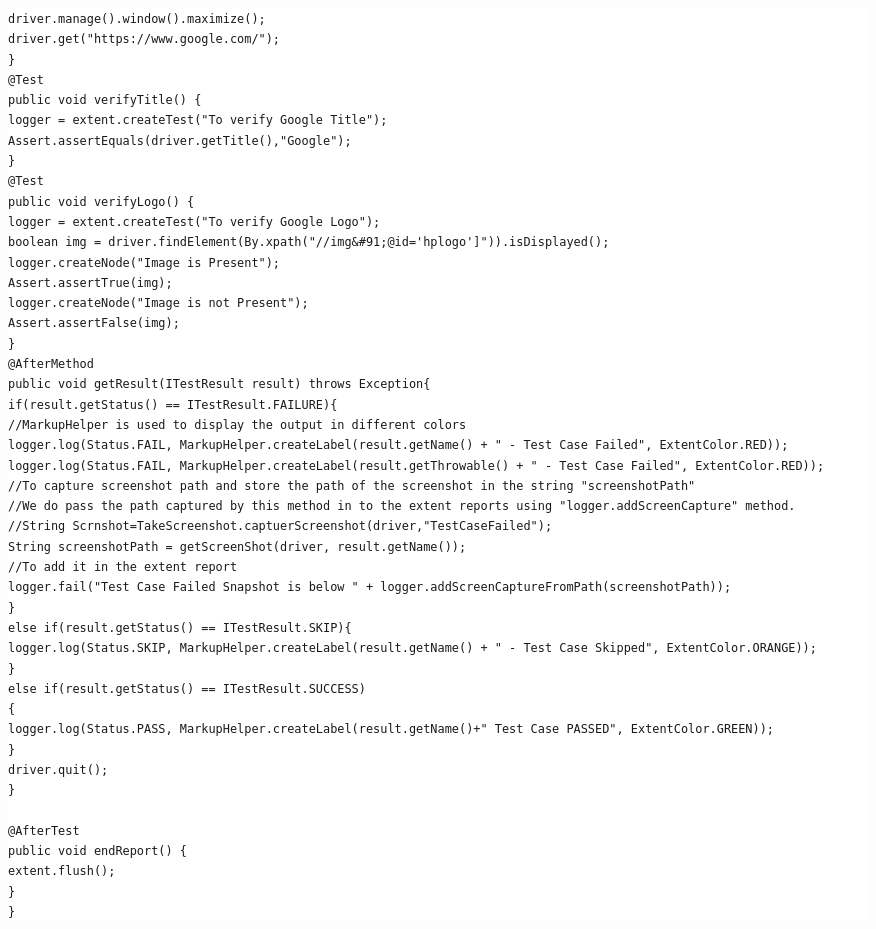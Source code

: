 ```
driver.manage().window().maximize();
driver.get("https://www.google.com/");
}
@Test
public void verifyTitle() {
logger = extent.createTest("To verify Google Title");
Assert.assertEquals(driver.getTitle(),"Google");
}
@Test
public void verifyLogo() {
logger = extent.createTest("To verify Google Logo");
boolean img = driver.findElement(By.xpath("//img&#91;@id='hplogo']")).isDisplayed();
logger.createNode("Image is Present");
Assert.assertTrue(img);
logger.createNode("Image is not Present");
Assert.assertFalse(img);
}
@AfterMethod
public void getResult(ITestResult result) throws Exception{
if(result.getStatus() == ITestResult.FAILURE){
//MarkupHelper is used to display the output in different colors
logger.log(Status.FAIL, MarkupHelper.createLabel(result.getName() + " - Test Case Failed", ExtentColor.RED));
logger.log(Status.FAIL, MarkupHelper.createLabel(result.getThrowable() + " - Test Case Failed", ExtentColor.RED));
//To capture screenshot path and store the path of the screenshot in the string "screenshotPath"
//We do pass the path captured by this method in to the extent reports using "logger.addScreenCapture" method.
//String Scrnshot=TakeScreenshot.captuerScreenshot(driver,"TestCaseFailed");
String screenshotPath = getScreenShot(driver, result.getName());
//To add it in the extent report
logger.fail("Test Case Failed Snapshot is below " + logger.addScreenCaptureFromPath(screenshotPath));
}
else if(result.getStatus() == ITestResult.SKIP){
logger.log(Status.SKIP, MarkupHelper.createLabel(result.getName() + " - Test Case Skipped", ExtentColor.ORANGE));
}
else if(result.getStatus() == ITestResult.SUCCESS)
{
logger.log(Status.PASS, MarkupHelper.createLabel(result.getName()+" Test Case PASSED", ExtentColor.GREEN));
}
driver.quit();
}

@AfterTest
public void endReport() {
extent.flush();
}
}
```
